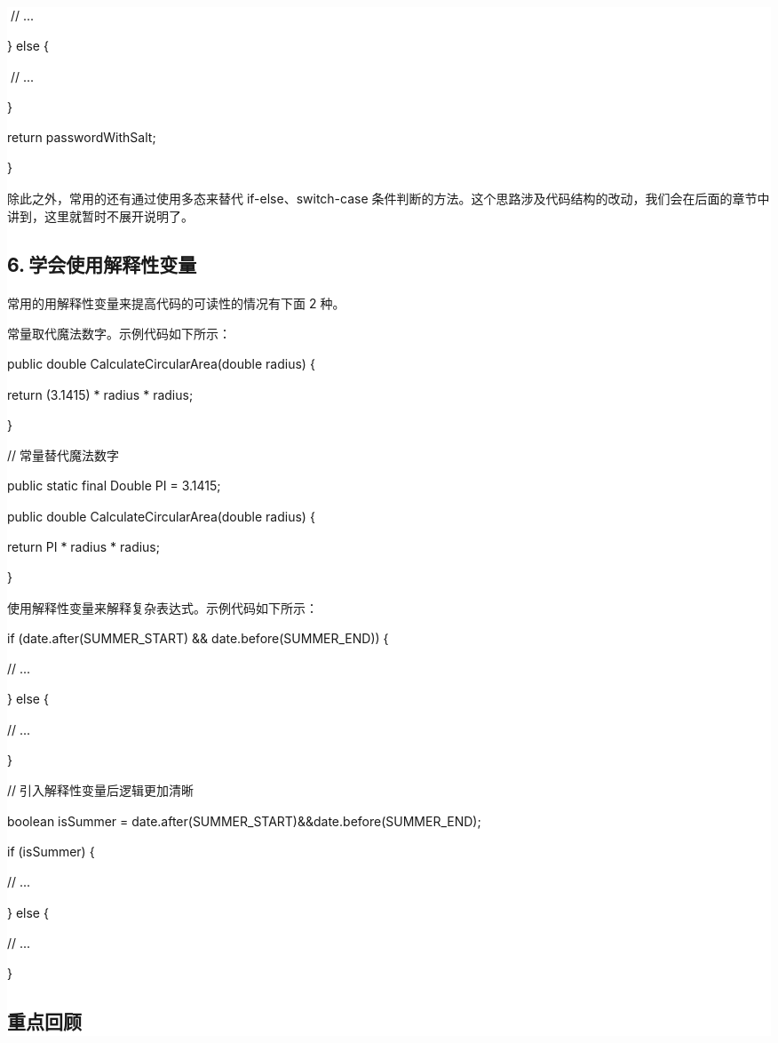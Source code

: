 ​    // ...

  } else {

​    // ...

  }

  return passwordWithSalt;

}

除此之外，常用的还有通过使用多态来替代 if-else、switch-case 条件判断的方法。这个思路涉及代码结构的改动，我们会在后面的章节中讲到，这里就暂时不展开说明了。

## 6. 学会使用解释性变量

常用的用解释性变量来提高代码的可读性的情况有下面 2 种。

常量取代魔法数字。示例代码如下所示：

public double CalculateCircularArea(double radius) {

  return (3.1415) * radius * radius;

}

// 常量替代魔法数字

public static final Double PI = 3.1415;

public double CalculateCircularArea(double radius) {

  return PI * radius * radius;

}

使用解释性变量来解释复杂表达式。示例代码如下所示：

if (date.after(SUMMER_START) && date.before(SUMMER_END)) {

  // ...

} else {

  // ...

}

// 引入解释性变量后逻辑更加清晰

boolean isSummer = date.after(SUMMER_START)&&date.before(SUMMER_END);

if (isSummer) {

  // ...

} else {

  // ...

} 

## 重点回顾

